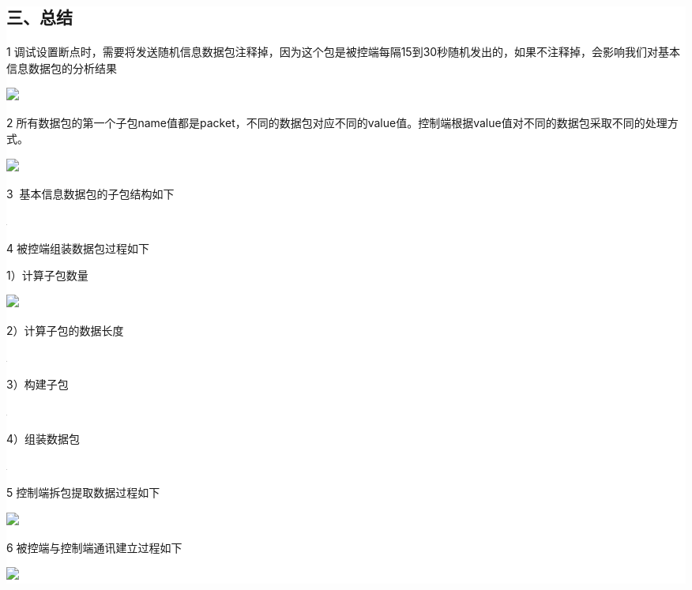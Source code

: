 ## 三、总结

1 调试设置断点时，需要将发送随机信息数据包注释掉，因为这个包是被控端每隔15到30秒随机发出的，如果不注释掉，会影响我们对基本信息数据包的分析结果

[![](https://p4.ssl.qhimg.com/t01c0aa5462ad5b496d.png)](https://p4.ssl.qhimg.com/t01c0aa5462ad5b496d.png)

2 所有数据包的第一个子包name值都是packet，不同的数据包对应不同的value值。控制端根据value值对不同的数据包采取不同的处理方式。

[![](https://p2.ssl.qhimg.com/t01cae7bf7448ce06bb.png)](https://p2.ssl.qhimg.com/t01cae7bf7448ce06bb.png)

3  基本信息数据包的子包结构如下

[![](data:image/png;base64,iVBORw0KGgoAAAANSUhEUgAAAAEAAAABCAYAAAAfFcSJAAAAAXNSR0IArs4c6QAAAARnQU1BAACxjwv8YQUAAAAJcEhZcwAADsQAAA7EAZUrDhsAAAANSURBVBhXYzh8+PB/AAffA0nNPuCLAAAAAElFTkSuQmCC)](https://p3.ssl.qhimg.com/t01a8984707b20cc795.png)

4 被控端组装数据包过程如下

1）计算子包数量

[![](https://p0.ssl.qhimg.com/t01e82d90155c5f24a3.png)](https://p0.ssl.qhimg.com/t01e82d90155c5f24a3.png)

2）计算子包的数据长度

[![](data:image/png;base64,iVBORw0KGgoAAAANSUhEUgAAAAEAAAABCAYAAAAfFcSJAAAAAXNSR0IArs4c6QAAAARnQU1BAACxjwv8YQUAAAAJcEhZcwAADsQAAA7EAZUrDhsAAAANSURBVBhXYzh8+PB/AAffA0nNPuCLAAAAAElFTkSuQmCC)](https://p5.ssl.qhimg.com/t011073a9fa05346002.png)

3）构建子包

[![](data:image/png;base64,iVBORw0KGgoAAAANSUhEUgAAAAEAAAABCAYAAAAfFcSJAAAAAXNSR0IArs4c6QAAAARnQU1BAACxjwv8YQUAAAAJcEhZcwAADsQAAA7EAZUrDhsAAAANSURBVBhXYzh8+PB/AAffA0nNPuCLAAAAAElFTkSuQmCC)](https://p1.ssl.qhimg.com/t01dd06271418e02279.png)

4）组装数据包

[![](data:image/png;base64,iVBORw0KGgoAAAANSUhEUgAAAAEAAAABCAYAAAAfFcSJAAAAAXNSR0IArs4c6QAAAARnQU1BAACxjwv8YQUAAAAJcEhZcwAADsQAAA7EAZUrDhsAAAANSURBVBhXYzh8+PB/AAffA0nNPuCLAAAAAElFTkSuQmCC)](https://p5.ssl.qhimg.com/t01cf26f233204528ad.png)

5 控制端拆包提取数据过程如下

[![](https://p4.ssl.qhimg.com/t01d1671510995495d2.png)](https://p4.ssl.qhimg.com/t01d1671510995495d2.png)

6 被控端与控制端通讯建立过程如下

[![](https://p3.ssl.qhimg.com/t01c2fe91fc74376125.png)](https://p3.ssl.qhimg.com/t01c2fe91fc74376125.png)
